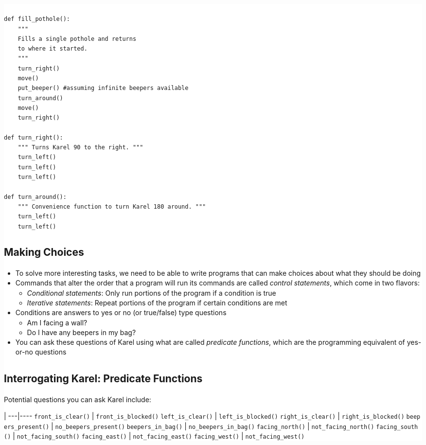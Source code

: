 ```{.python style='max-height: 900px'}

def fill_pothole():
	"""
	Fills a single pothole and returns 
	to where it started. 
	"""
	turn_right()
	move()
	put_beeper() #assuming infinite beepers available
	turn_around()
	move()
	turn_right()

def turn_right():
	""" Turns Karel 90 to the right. """
	turn_left()
	turn_left()
	turn_left()

def turn_around():
	""" Convenience function to turn Karel 180 around. """
	turn_left()
	turn_left()
```

## Making Choices
- To solve more interesting tasks, we need to be able to write programs that can make choices about what they should be doing
- Commands that alter the order that a program will run its commands are called _control statements_, which come in two flavors:
	- _Conditional statements_: Only run portions of the program if a condition is true
	- _Iterative statements_: Repeat portions of the program if certain conditions are met
- Conditions are answers to yes or no (or true/false) type questions
	- Am I facing a wall?
	- Do I have any beepers in my bag?
- You can ask these questions of Karel using what are called _predicate functions_, which are the programming equivalent of yes-or-no questions

## Interrogating Karel: Predicate Functions
Potential questions you can ask Karel include:

 | 
---|----
`front_is_clear()` | `front_is_blocked()`
`left_is_clear()` |  `left_is_blocked()`
`right_is_clear()` | `right_is_blocked()`
`beepers_present()` | `no_beepers_present()`
`beepers_in_bag()` | `no_beepers_in_bag()`
`facing_north()` | `not_facing_north()`
`facing_south()` | `not_facing_south()`
`facing_east()` | `not_facing_east()`
`facing_west()` | `not_facing_west()`
